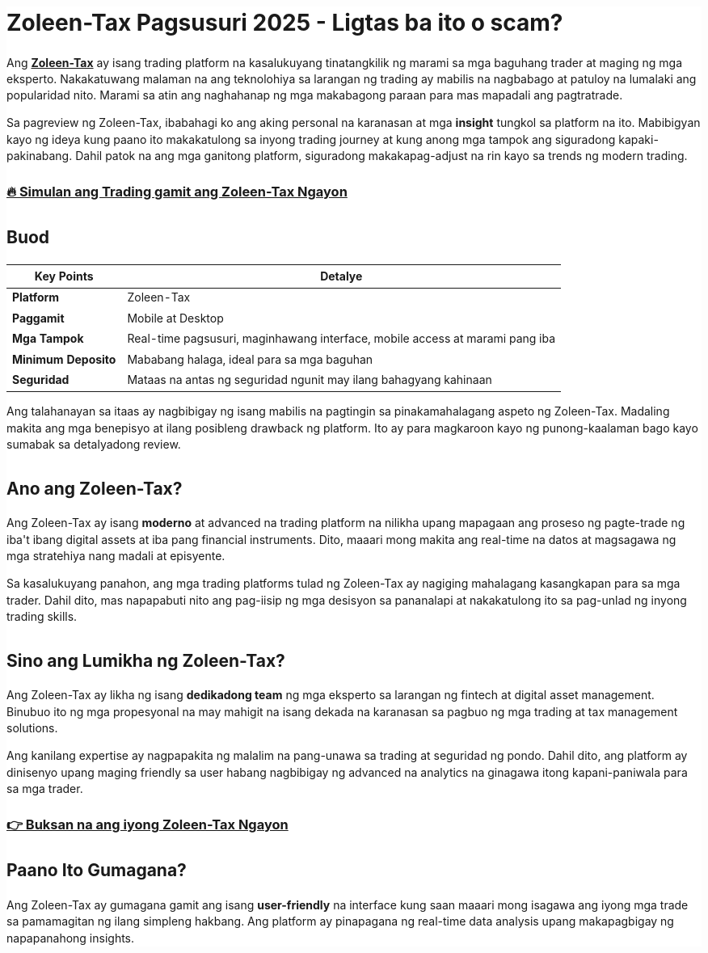 # Zoleen-Tax Pagsusuri 2025 - Ligtas ba ito o scam?
   
Ang **[Zoleen-Tax](https://bitwander.org/zoleen-tax/)** ay isang trading platform na kasalukuyang tinatangkilik ng marami sa mga baguhang trader at maging ng mga eksperto. Nakakatuwang malaman na ang teknolohiya sa larangan ng trading ay mabilis na nagbabago at patuloy na lumalaki ang popularidad nito. Marami sa atin ang naghahanap ng mga makabagong paraan para mas mapadali ang pagtratrade.

Sa pagreview ng Zoleen-Tax, ibabahagi ko ang aking personal na karanasan at mga **insight** tungkol sa platform na ito. Mabibigyan kayo ng ideya kung paano ito makakatulong sa inyong trading journey at kung anong mga tampok ang siguradong kapaki-pakinabang. Dahil patok na ang mga ganitong platform, siguradong makakapag-adjust na rin kayo sa trends ng modern trading.

### [🔥 Simulan ang Trading gamit ang Zoleen-Tax Ngayon](https://bitwander.org/zoleen-tax/)
## Buod  
| **Key Points**               | **Detalye**                                                                 |
|------------------------------|-----------------------------------------------------------------------------|
| **Platform**                 | Zoleen-Tax                                                                  |
| **Paggamit**                 | Mobile at Desktop                                                           |
| **Mga Tampok**               | Real-time pagsusuri, maginhawang interface, mobile access at marami pang iba|
| **Minimum Deposito**         | Mababang halaga, ideal para sa mga baguhan                                  |
| **Seguridad**                | Mataas na antas ng seguridad ngunit may ilang bahagyang kahinaan            |

Ang talahanayan sa itaas ay nagbibigay ng isang mabilis na pagtingin sa pinakamahalagang aspeto ng Zoleen-Tax. Madaling makita ang mga benepisyo at ilang posibleng drawback ng platform. Ito ay para magkaroon kayo ng punong-kaalaman bago kayo sumabak sa detalyadong review.

## Ano ang Zoleen-Tax?  
Ang Zoleen-Tax ay isang **moderno** at advanced na trading platform na nilikha upang mapagaan ang proseso ng pagte-trade ng iba't ibang digital assets at iba pang financial instruments. Dito, maaari mong makita ang real-time na datos at magsagawa ng mga stratehiya nang madali at episyente.

Sa kasalukuyang panahon, ang mga trading platforms tulad ng Zoleen-Tax ay nagiging mahalagang kasangkapan para sa mga trader. Dahil dito, mas napapabuti nito ang pag-iisip ng mga desisyon sa pananalapi at nakakatulong ito sa pag-unlad ng inyong trading skills. 

## Sino ang Lumikha ng Zoleen-Tax?  
Ang Zoleen-Tax ay likha ng isang **dedikadong team** ng mga eksperto sa larangan ng fintech at digital asset management. Binubuo ito ng mga propesyonal na may mahigit na isang dekada na karanasan sa pagbuo ng mga trading at tax management solutions. 

Ang kanilang expertise ay nagpapakita ng malalim na pang-unawa sa trading at seguridad ng pondo. Dahil dito, ang platform ay dinisenyo upang maging friendly sa user habang nagbibigay ng advanced na analytics na ginagawa itong kapani-paniwala para sa mga trader.

### [👉 Buksan na ang iyong Zoleen-Tax Ngayon](https://bitwander.org/zoleen-tax/)
## Paano Ito Gumagana?  
Ang Zoleen-Tax ay gumagana gamit ang isang **user-friendly** na interface kung saan maaari mong isagawa ang iyong mga trade sa pamamagitan ng ilang simpleng hakbang. Ang platform ay pinapagana ng real-time data analysis upang makapagbigay ng napapanahong insights. 
